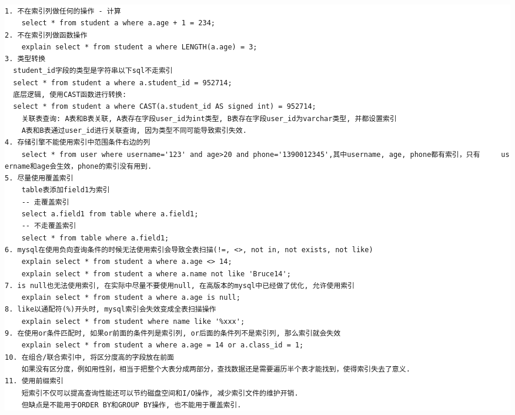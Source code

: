 
```
1. 不在索引列做任何的操作 - 计算
	select * from student a where a.age + 1 = 234;
2. 不在索引列做函数操作
	explain select * from student a where LENGTH(a.age) = 3;
3. 类型转换
  student_id字段的类型是字符串以下sql不走索引
  select * from student a where a.student_id = 952714;
  底层逻辑, 使用CAST函数进行转换:
  select * from student a where CAST(a.student_id AS signed int) = 952714;
	关联表查询: A表和B表关联, A表存在字段user_id为int类型, B表存在字段user_id为varchar类型, 并都设置索引
	A表和B表通过user_id进行关联查询, 因为类型不同可能导致索引失效.
4. 存储引擎不能使用索引中范围条件右边的列
	select * from user where username='123' and age>20 and phone='1390012345',其中username, age, phone都有索引，只有		username和age会生效，phone的索引没有用到.
5. 尽量使用覆盖索引
	table表添加field1为索引
	-- 走覆盖索引
	select a.field1 from table where a.field1;
	-- 不走覆盖索引
	select * from table where a.field1;
6. mysql在使用负向查询条件的时候无法使用索引会导致全表扫描(!=, <>, not in, not exists, not like)
	explain select * from student a where a.age <> 14;
	explain select * from student a where a.name not like 'Bruce14';
7. is null也无法使用索引, 在实际中尽量不要使用null, 在高版本的mysql中已经做了优化, 允许使用索引
	explain select * from student a where a.age is null;
8. like以通配符(%)开头时, mysql索引会失效变成全表扫描操作
	explain select * from student where name like '%xxx';
9. 在使用or条件匹配时, 如果or前面的条件列是索引列, or后面的条件列不是索引列, 那么索引就会失效
	explain select * from student a where a.age = 14 or a.class_id = 1;
10. 在组合/联合索引中, 将区分度高的字段放在前面
	如果没有区分度，例如用性别，相当于把整个大表分成两部分，查找数据还是需要遍历半个表才能找到，使得索引失去了意义.
11. 使用前缀索引
	短索引不仅可以提高查询性能还可以节约磁盘空间和I/O操作, 减少索引文件的维护开销.
	但缺点是不能用于ORDER BY和GROUP BY操作, 也不能用于覆盖索引.
```































